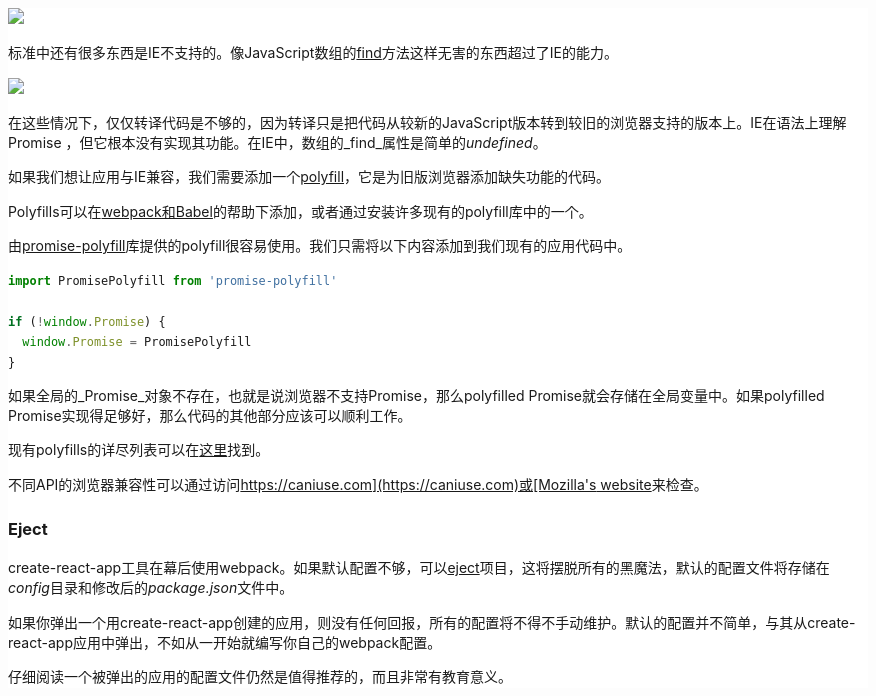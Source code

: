 ![](../../images/7/29.png)


 标准中还有很多东西是IE不支持的。像JavaScript数组的[find](https://developer.mozilla.org/en-US/docs/Web/JavaScript/Reference/Global_Objects/Array/find)方法这样无害的东西超过了IE的能力。

![](../../images/7/30.png)


 在这些情况下，仅仅转译代码是不够的，因为转译只是把代码从较新的JavaScript版本转到较旧的浏览器支持的版本上。IE在语法上理解 Promise ，但它根本没有实现其功能。在IE中，数组的_find_属性是简单的<i>undefined</i>。


 如果我们想让应用与IE兼容，我们需要添加一个[polyfill](https://remysharp.com/2010/10/08/what-is-a-polyfill)，它是为旧版浏览器添加缺失功能的代码。


 Polyfills可以在[webpack和Babel](https://babeljs.io/docs/usage/polyfill/)的帮助下添加，或者通过安装许多现有的polyfill库中的一个。


 由[promise-polyfill](https://www.npmjs.com/package/promise-polyfill)库提供的polyfill很容易使用。我们只需将以下内容添加到我们现有的应用代码中。

```js
import PromisePolyfill from 'promise-polyfill'

if (!window.Promise) {
  window.Promise = PromisePolyfill
}
```


 如果全局的_Promise_对象不存在，也就是说浏览器不支持Promise，那么polyfilled Promise就会存储在全局变量中。如果polyfilled Promise实现得足够好，那么代码的其他部分应该可以顺利工作。


 现有polyfills的详尽列表可以在[这里](https://github.com/Modernizr/Modernizr/wiki/HTML5-Cross-browser-Polyfills)找到。


 不同API的浏览器兼容性可以通过访问[https://caniuse.com](https://caniuse.com)或[Mozilla's website](https://developer.mozilla.org/en-US/)来检查。

### Eject


 create-react-app工具在幕后使用webpack。如果默认配置不够，可以[eject](https://create-react-app.dev/docs/available-scripts/#npm-run-eject)项目，这将摆脱所有的黑魔法，默认的配置文件将存储在<i>config</i>目录和修改后的<i>package.json</i>文件中。


 如果你弹出一个用create-react-app创建的应用，则没有任何回报，所有的配置将不得不手动维护。默认的配置并不简单，与其从create-react-app应用中弹出，不如从一开始就编写你自己的webpack配置。


 仔细阅读一个被弹出的应用的配置文件仍然是值得推荐的，而且非常有教育意义。

</div>
